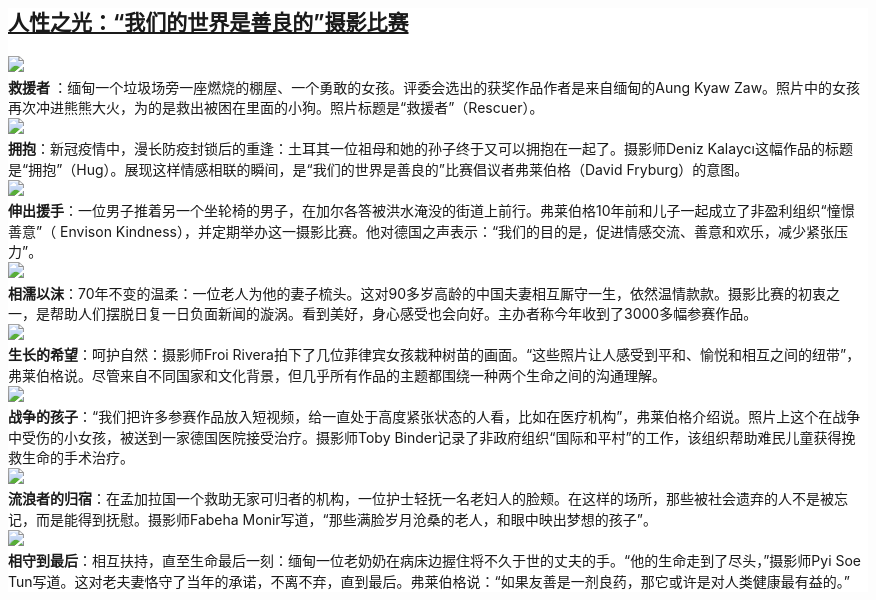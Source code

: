 
[人性之光：“我们的世界是善良的”摄影比赛](https://www.dw.com/zh/%E4%BA%BA%E6%80%A7%E4%B9%8B%E5%85%89%EF%BC%9A%E2%80%9C%E6%88%91%E4%BB%AC%E7%9A%84%E4%B8%96%E7%95%8C%E6%98%AF%E5%96%84%E8%89%AF%E7%9A%84%E2%80%9D%E6%91%84%E5%BD%B1%E6%AF%94%E8%B5%9B/a-67535084)
------

<div><img src="https://images.weserv.nl/?url=static.dw.com/image/67516692_303.jpg" width="100%"><br><b>救援者 </b>：缅甸一个垃圾场旁一座燃烧的棚屋、一个勇敢的女孩。评委会选出的获奖作品作者是来自缅甸的Aung Kyaw Zaw。照片中的女孩再次冲进熊熊大火，为的是救出被困在里面的小狗。照片标题是“救援者”（Rescuer）。</div><div><img src="https://images.weserv.nl/?url=static.dw.com/image/67516751_303.jpg" width="100%"><br><b>拥抱</b>：新冠疫情中，漫长防疫封锁后的重逢：土耳其一位祖母和她的孙子终于又可以拥抱在一起了。摄影师Deniz Kalaycı这幅作品的标题是“拥抱”（Hug）。展现这样情感相联的瞬间，是“我们的世界是善良的”比赛倡议者弗莱伯格（David Fryburg）的意图。</div><div><img src="https://images.weserv.nl/?url=static.dw.com/image/67516731_303.jpg" width="100%"><br><b>伸出援手</b>：一位男子推着另一个坐轮椅的男子，在加尔各答被洪水淹没的街道上前行。弗莱伯格10年前和儿子一起成立了非盈利组织“憧憬善意”（ Envison Kindness），并定期举办这一摄影比赛。他对德国之声表示：“我们的目的是，促进情感交流、善意和欢乐，减少紧张压力”。</div><div><img src="https://images.weserv.nl/?url=static.dw.com/image/67516683_303.jpg" width="100%"><br><b>相濡以沫</b>：70年不变的温柔：一位老人为他的妻子梳头。这对90多岁高龄的中国夫妻相互厮守一生，依然温情款款。摄影比赛的初衷之一，是帮助人们摆脱日复一日负面新闻的漩涡。看到美好，身心感受也会向好。主办者称今年收到了3000多幅参赛作品。</div><div><img src="https://images.weserv.nl/?url=static.dw.com/image/67516710_303.jpg" width="100%"><br><b>生长的希望</b>：呵护自然：摄影师Froi Rivera拍下了几位菲律宾女孩栽种树苗的画面。“这些照片让人感受到平和、愉悦和相互之间的纽带”，弗莱伯格说。尽管来自不同国家和文化背景，但几乎所有作品的主题都围绕一种两个生命之间的沟通理解。</div><div><img src="https://images.weserv.nl/?url=static.dw.com/image/67516760_303.jpg" width="100%"><br><b> 战争的孩子</b>：“我们把许多参赛作品放入短视频，给一直处于高度紧张状态的人看，比如在医疗机构”，弗莱伯格介绍说。照片上这个在战争中受伤的小女孩，被送到一家德国医院接受治疗。摄影师Toby Binder记录了非政府组织“国际和平村”的工作，该组织帮助难民儿童获得挽救生命的手术治疗。</div><div><img src="https://images.weserv.nl/?url=static.dw.com/image/67516742_303.jpg" width="100%"><br><b>流浪者的归宿</b>：在孟加拉国一个救助无家可归者的机构，一位护士轻抚一名老妇人的脸颊。在这样的场所，那些被社会遗弃的人不是被忘记，而是能得到抚慰。摄影师Fabeha Monir写道，“那些满脸岁月沧桑的老人，和眼中映出梦想的孩子”。</div><div><img src="https://images.weserv.nl/?url=static.dw.com/image/67516701_303.jpg" width="100%"><br><b>相守到最后</b>：相互扶持，直至生命最后一刻：缅甸一位老奶奶在病床边握住将不久于世的丈夫的手。“他的生命走到了尽头，”摄影师Pyi Soe Tun写道。这对老夫妻恪守了当年的承诺，不离不弃，直到最后。弗莱伯格说：“如果友善是一剂良药，那它或许是对人类健康最有益的。”</div>
